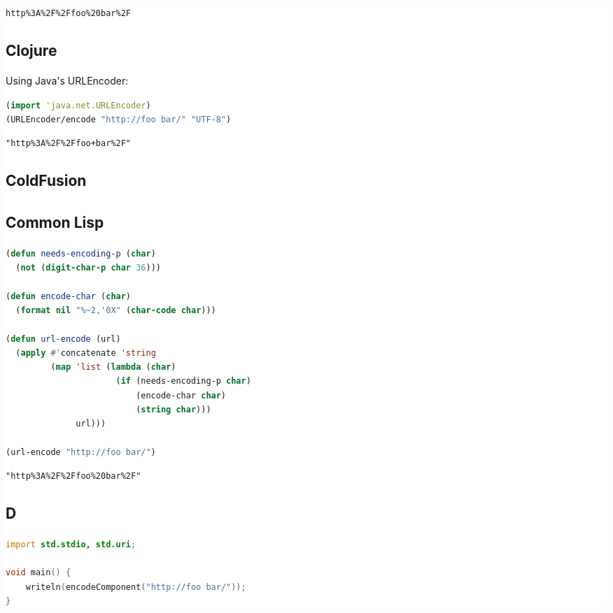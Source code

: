 
```txt
http%3A%2F%2Ffoo%20bar%2F

```



## Clojure

Using Java's URLEncoder:

```clojure
(import 'java.net.URLEncoder)
(URLEncoder/encode "http://foo bar/" "UTF-8")
```


```txt
"http%3A%2F%2Ffoo+bar%2F"
```



## ColdFusion



## Common Lisp


```lisp
(defun needs-encoding-p (char)
  (not (digit-char-p char 36)))

(defun encode-char (char)
  (format nil "%~2,'0X" (char-code char)))

(defun url-encode (url)
  (apply #'concatenate 'string
         (map 'list (lambda (char)
                      (if (needs-encoding-p char)
                          (encode-char char)
                          (string char)))
              url)))

(url-encode "http://foo bar/")
```

```txt
"http%3A%2F%2Ffoo%20bar%2F"
```



## D


```d
import std.stdio, std.uri;

void main() {
    writeln(encodeComponent("http://foo bar/"));
}
```
